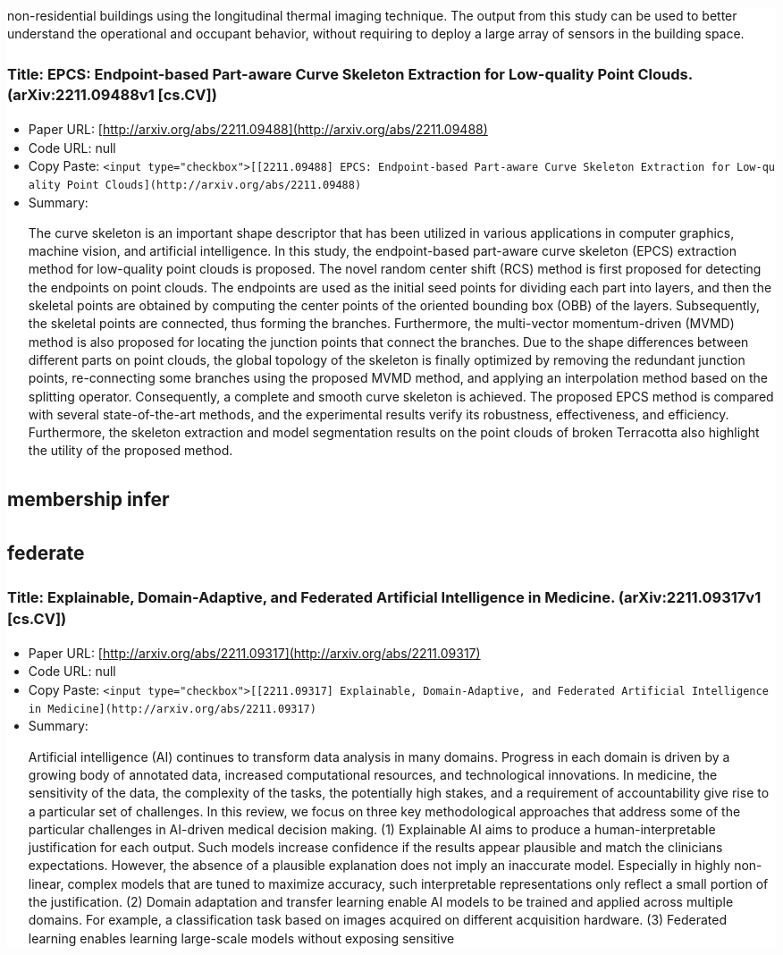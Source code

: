 non-residential buildings using the longitudinal thermal imaging technique. The
output from this study can be used to better understand the operational and
occupant behavior, without requiring to deploy a large array of sensors in the
building space.
</p>

### Title: EPCS: Endpoint-based Part-aware Curve Skeleton Extraction for Low-quality Point Clouds. (arXiv:2211.09488v1 [cs.CV])
* Paper URL: [http://arxiv.org/abs/2211.09488](http://arxiv.org/abs/2211.09488)
* Code URL: null
* Copy Paste: `<input type="checkbox">[[2211.09488] EPCS: Endpoint-based Part-aware Curve Skeleton Extraction for Low-quality Point Clouds](http://arxiv.org/abs/2211.09488)`
* Summary: <p>The curve skeleton is an important shape descriptor that has been utilized in
various applications in computer graphics, machine vision, and artificial
intelligence. In this study, the endpoint-based part-aware curve skeleton
(EPCS) extraction method for low-quality point clouds is proposed. The novel
random center shift (RCS) method is first proposed for detecting the endpoints
on point clouds. The endpoints are used as the initial seed points for dividing
each part into layers, and then the skeletal points are obtained by computing
the center points of the oriented bounding box (OBB) of the layers.
Subsequently, the skeletal points are connected, thus forming the branches.
Furthermore, the multi-vector momentum-driven (MVMD) method is also proposed
for locating the junction points that connect the branches. Due to the shape
differences between different parts on point clouds, the global topology of the
skeleton is finally optimized by removing the redundant junction points,
re-connecting some branches using the proposed MVMD method, and applying an
interpolation method based on the splitting operator. Consequently, a complete
and smooth curve skeleton is achieved. The proposed EPCS method is compared
with several state-of-the-art methods, and the experimental results verify its
robustness, effectiveness, and efficiency. Furthermore, the skeleton extraction
and model segmentation results on the point clouds of broken Terracotta also
highlight the utility of the proposed method.
</p>

## membership infer
## federate
### Title: Explainable, Domain-Adaptive, and Federated Artificial Intelligence in Medicine. (arXiv:2211.09317v1 [cs.CV])
* Paper URL: [http://arxiv.org/abs/2211.09317](http://arxiv.org/abs/2211.09317)
* Code URL: null
* Copy Paste: `<input type="checkbox">[[2211.09317] Explainable, Domain-Adaptive, and Federated Artificial Intelligence in Medicine](http://arxiv.org/abs/2211.09317)`
* Summary: <p>Artificial intelligence (AI) continues to transform data analysis in many
domains. Progress in each domain is driven by a growing body of annotated data,
increased computational resources, and technological innovations. In medicine,
the sensitivity of the data, the complexity of the tasks, the potentially high
stakes, and a requirement of accountability give rise to a particular set of
challenges. In this review, we focus on three key methodological approaches
that address some of the particular challenges in AI-driven medical decision
making. (1) Explainable AI aims to produce a human-interpretable justification
for each output. Such models increase confidence if the results appear
plausible and match the clinicians expectations. However, the absence of a
plausible explanation does not imply an inaccurate model. Especially in highly
non-linear, complex models that are tuned to maximize accuracy, such
interpretable representations only reflect a small portion of the
justification. (2) Domain adaptation and transfer learning enable AI models to
be trained and applied across multiple domains. For example, a classification
task based on images acquired on different acquisition hardware. (3) Federated
learning enables learning large-scale models without exposing sensitive